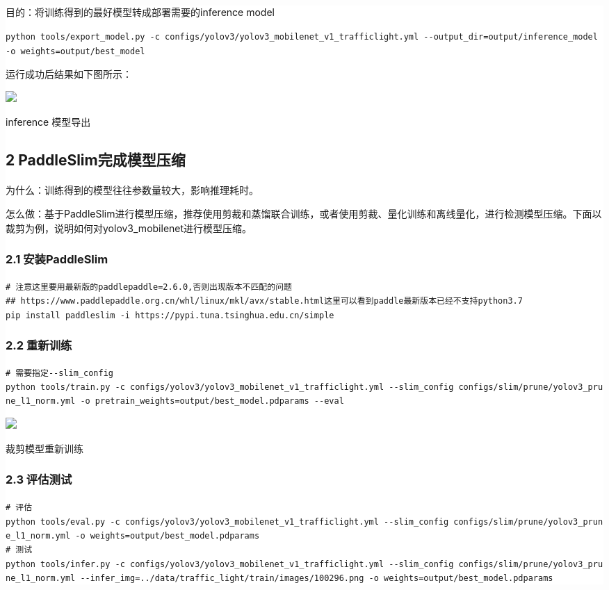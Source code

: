 目的：将训练得到的最好模型转成部署需要的inference model

```
python tools/export_model.py -c configs/yolov3/yolov3_mobilenet_v1_trafficlight.yml --output_dir=output/inference_model -o weights=output/best_model
```

运行成功后结果如下图所示：

![](https://axcvs2xtkbpq.objectstorage.ap-singapore-1.oci.customer-oci.com/n/axcvs2xtkbpq/b/bucket-20240802-0845/o/v2-1ff9f0161adc4a36aefee833a1139d45_1440w.png)





inference 模型导出

## 2 PaddleSlim完成模型压缩

为什么：训练得到的模型往往参数量较大，影响推理耗时。

怎么做：基于PaddleSlim进行模型压缩，推荐使用剪裁和蒸馏联合训练，或者使用剪裁、量化训练和离线量化，进行检测模型压缩。下面以裁剪为例，说明如何对yolov3_mobilenet进行模型压缩。

### 2.1 安装PaddleSlim

```
# 注意这里要用最新版的paddlepaddle=2.6.0,否则出现版本不匹配的问题
## https://www.paddlepaddle.org.cn/whl/linux/mkl/avx/stable.html这里可以看到paddle最新版本已经不支持python3.7
pip install paddleslim -i https://pypi.tuna.tsinghua.edu.cn/simple
```

### 2.2 重新训练

```
# 需要指定--slim_config
python tools/train.py -c configs/yolov3/yolov3_mobilenet_v1_trafficlight.yml --slim_config configs/slim/prune/yolov3_prune_l1_norm.yml -o pretrain_weights=output/best_model.pdparams --eval
```

![](https://axcvs2xtkbpq.objectstorage.ap-singapore-1.oci.customer-oci.com/n/axcvs2xtkbpq/b/bucket-20240802-0845/o/v2-f645cb13a429284967e1a003101bdc42_1440w.png)





裁剪模型重新训练

### 2.3 评估测试

```
# 评估
python tools/eval.py -c configs/yolov3/yolov3_mobilenet_v1_trafficlight.yml --slim_config configs/slim/prune/yolov3_prune_l1_norm.yml -o weights=output/best_model.pdparams
# 测试
python tools/infer.py -c configs/yolov3/yolov3_mobilenet_v1_trafficlight.yml --slim_config configs/slim/prune/yolov3_prune_l1_norm.yml --infer_img=../data/traffic_light/train/images/100296.png -o weights=output/best_model.pdparams
```
